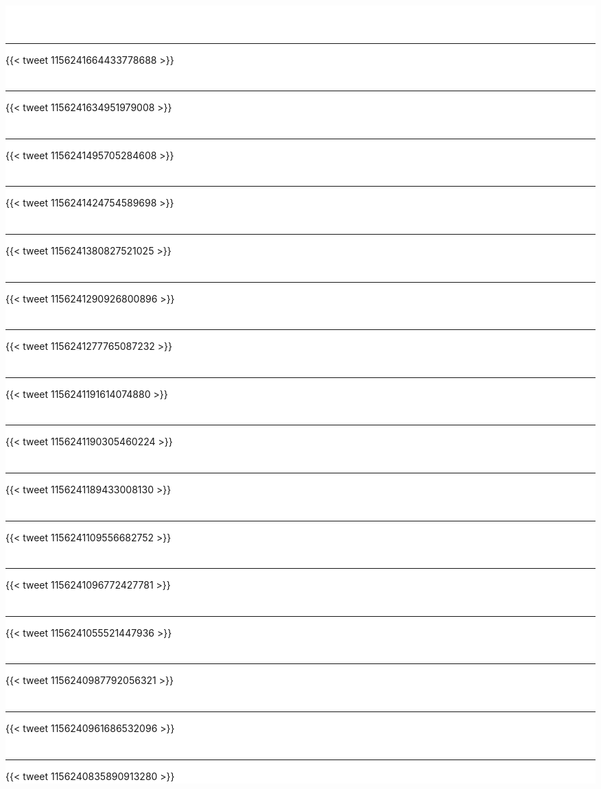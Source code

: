 <br>
<br>
<hr>
{{< tweet 1156241664433778688 >}}
<br>
<br>
<hr>
{{< tweet 1156241634951979008 >}}
<br>
<br>
<hr>
{{< tweet 1156241495705284608 >}}
<br>
<br>
<hr>
{{< tweet 1156241424754589698 >}}
<br>
<br>
<hr>
{{< tweet 1156241380827521025 >}}
<br>
<br>
<hr>
{{< tweet 1156241290926800896 >}}
<br>
<br>
<hr>
{{< tweet 1156241277765087232 >}}
<br>
<br>
<hr>
{{< tweet 1156241191614074880 >}}
<br>
<br>
<hr>
{{< tweet 1156241190305460224 >}}
<br>
<br>
<hr>
{{< tweet 1156241189433008130 >}}
<br>
<br>
<hr>
{{< tweet 1156241109556682752 >}}
<br>
<br>
<hr>
{{< tweet 1156241096772427781 >}}
<br>
<br>
<hr>
{{< tweet 1156241055521447936 >}}
<br>
<br>
<hr>
{{< tweet 1156240987792056321 >}}
<br>
<br>
<hr>
{{< tweet 1156240961686532096 >}}
<br>
<br>
<hr>
{{< tweet 1156240835890913280 >}}